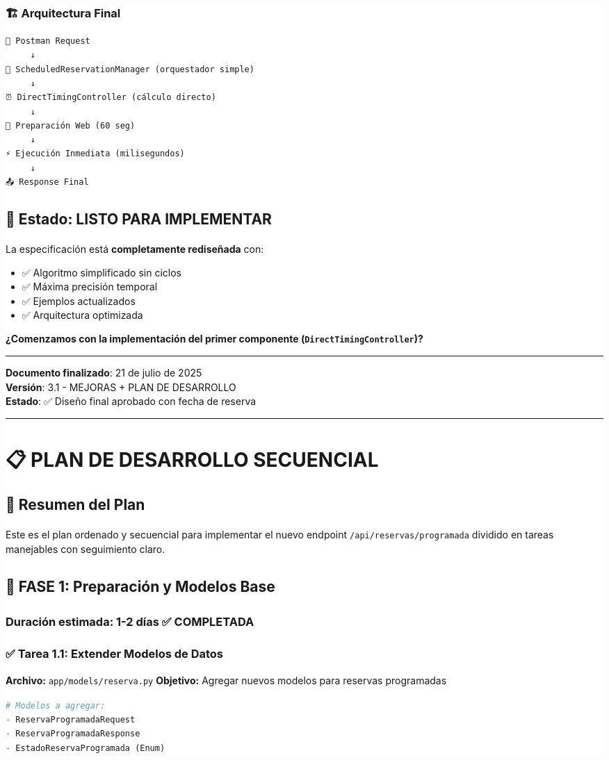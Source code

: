 ### 🏗️ **Arquitectura Final**

```text
📱 Postman Request
     ↓
🧠 ScheduledReservationManager (orquestador simple)
     ↓
⏰ DirectTimingController (cálculo directo)
     ↓
🔧 Preparación Web (60 seg)
     ↓  
⚡ Ejecución Inmediata (milisegundos)
     ↓
📤 Response Final
```

## 🚀 **Estado: LISTO PARA IMPLEMENTAR**

La especificación está **completamente rediseñada** con:
- ✅ Algoritmo simplificado sin ciclos
- ✅ Máxima precisión temporal 
- ✅ Ejemplos actualizados
- ✅ Arquitectura optimizada

**¿Comenzamos con la implementación del primer componente (`DirectTimingController`)?**

---

**Documento finalizado**: 21 de julio de 2025  
**Versión**: 3.1 - MEJORAS + PLAN DE DESARROLLO  
**Estado**: ✅ Diseño final aprobado con fecha de reserva

---

# 📋 **PLAN DE DESARROLLO SECUENCIAL**

## 🎯 **Resumen del Plan**

Este es el plan ordenado y secuencial para implementar el nuevo endpoint `/api/reservas/programada` dividido en tareas manejables con seguimiento claro.

## 📅 **FASE 1: Preparación y Modelos Base**
### **Duración estimada: 1-2 días** ✅ **COMPLETADA**

### ✅ **Tarea 1.1: Extender Modelos de Datos**
**Archivo:** `app/models/reserva.py`
**Objetivo:** Agregar nuevos modelos para reservas programadas

```python
# Modelos a agregar:
- ReservaProgramadaRequest
- ReservaProgramadaResponse  
- EstadoReservaProgramada (Enum)
```
